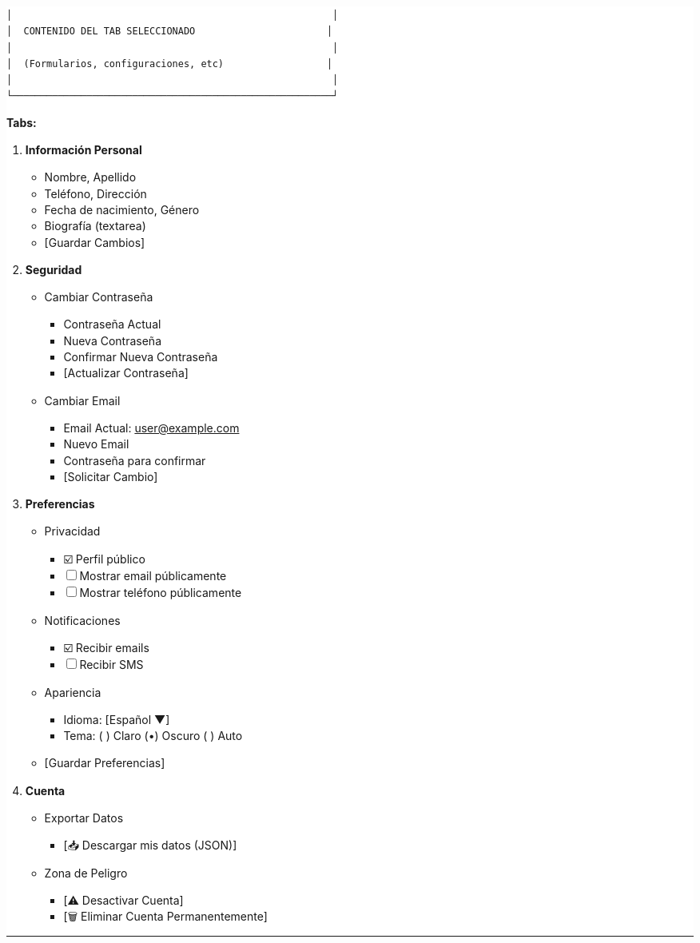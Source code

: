 ```
│                                                        │
│  CONTENIDO DEL TAB SELECCIONADO                       │
│                                                        │
│  (Formularios, configuraciones, etc)                  │
│                                                        │
└────────────────────────────────────────────────────────┘
```

**Tabs:**

1. **Información Personal**
   - Nombre, Apellido
   - Teléfono, Dirección
   - Fecha de nacimiento, Género
   - Biografía (textarea)
   - [Guardar Cambios]

2. **Seguridad**
   - Cambiar Contraseña
     - Contraseña Actual
     - Nueva Contraseña
     - Confirmar Nueva Contraseña
     - [Actualizar Contraseña]
   
   - Cambiar Email
     - Email Actual: user@example.com
     - Nuevo Email
     - Contraseña para confirmar
     - [Solicitar Cambio]

3. **Preferencias**
   - Privacidad
     - ☑️ Perfil público
     - ☐ Mostrar email públicamente
     - ☐ Mostrar teléfono públicamente
   
   - Notificaciones
     - ☑️ Recibir emails
     - ☐ Recibir SMS
   
   - Apariencia
     - Idioma: [Español ▼]
     - Tema: ( ) Claro (•) Oscuro ( ) Auto
   
   - [Guardar Preferencias]

4. **Cuenta**
   - Exportar Datos
     - [📥 Descargar mis datos (JSON)]
   
   - Zona de Peligro
     - [⚠️ Desactivar Cuenta]
     - [🗑️ Eliminar Cuenta Permanentemente]

---
